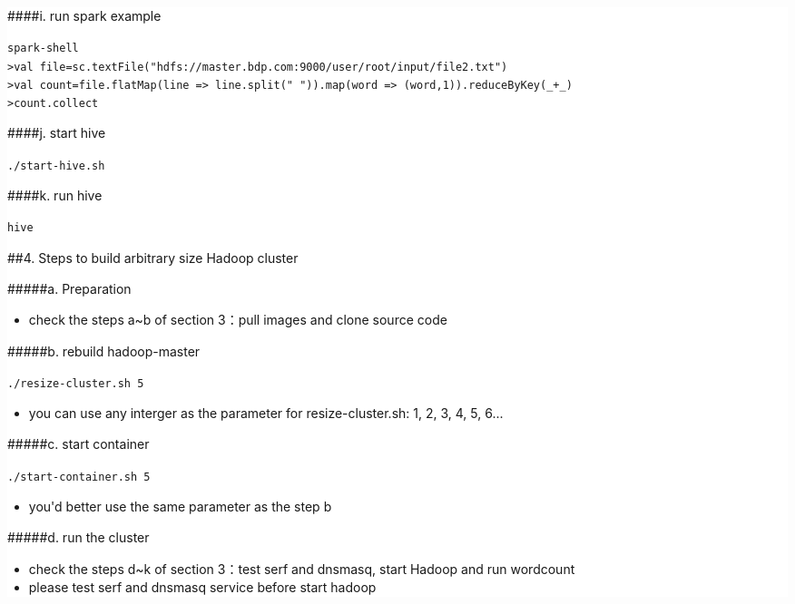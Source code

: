 ####i. run spark example
```
spark-shell
>val file=sc.textFile("hdfs://master.bdp.com:9000/user/root/input/file2.txt")  
>val count=file.flatMap(line => line.split(" ")).map(word => (word,1)).reduceByKey(_+_)  
>count.collect
```

####j. start hive
```
./start-hive.sh
```
####k. run hive
```
hive
```
##4. Steps to build arbitrary size Hadoop cluster

#####a. Preparation

- check the steps a~b of section 3：pull images and clone source code

#####b. rebuild hadoop-master

```
./resize-cluster.sh 5
```

- you can use any interger as the parameter for resize-cluster.sh: 1, 2, 3, 4, 5, 6...


#####c. start container
```
./start-container.sh 5
```
- you'd better use the same parameter as the step b

#####d. run the cluster

- check the steps d~k of section 3：test serf and dnsmasq,  start Hadoop and run wordcount
- please test serf and dnsmasq service before start hadoop
